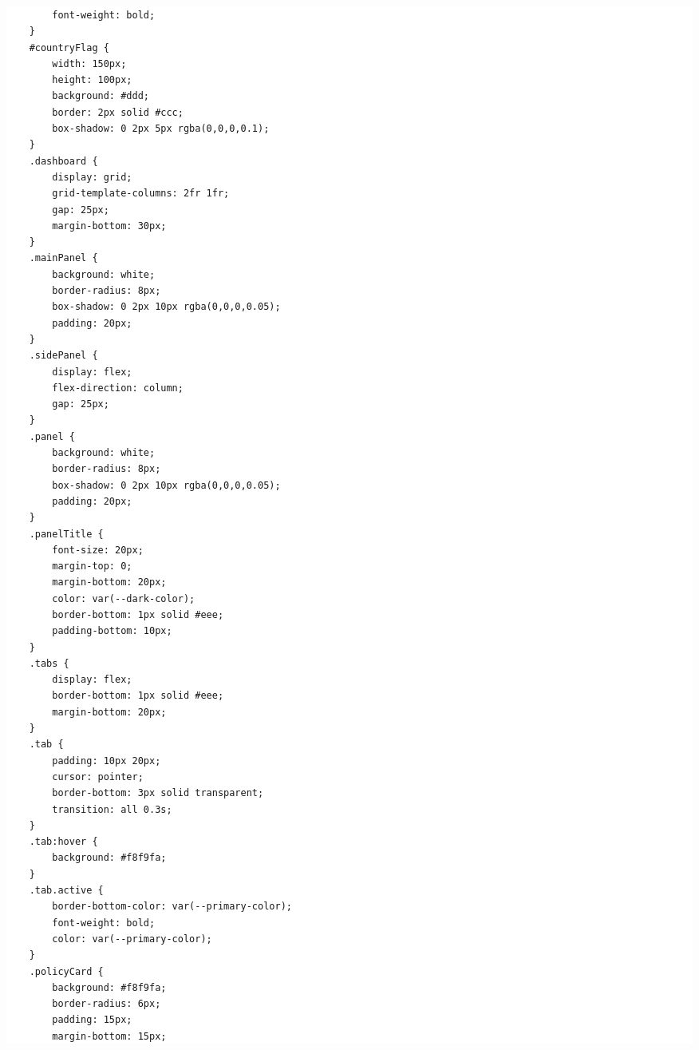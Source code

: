             font-weight: bold;
        }
        #countryFlag {
            width: 150px;
            height: 100px;
            background: #ddd;
            border: 2px solid #ccc;
            box-shadow: 0 2px 5px rgba(0,0,0,0.1);
        }
        .dashboard {
            display: grid;
            grid-template-columns: 2fr 1fr;
            gap: 25px;
            margin-bottom: 30px;
        }
        .mainPanel {
            background: white;
            border-radius: 8px;
            box-shadow: 0 2px 10px rgba(0,0,0,0.05);
            padding: 20px;
        }
        .sidePanel {
            display: flex;
            flex-direction: column;
            gap: 25px;
        }
        .panel {
            background: white;
            border-radius: 8px;
            box-shadow: 0 2px 10px rgba(0,0,0,0.05);
            padding: 20px;
        }
        .panelTitle {
            font-size: 20px;
            margin-top: 0;
            margin-bottom: 20px;
            color: var(--dark-color);
            border-bottom: 1px solid #eee;
            padding-bottom: 10px;
        }
        .tabs {
            display: flex;
            border-bottom: 1px solid #eee;
            margin-bottom: 20px;
        }
        .tab {
            padding: 10px 20px;
            cursor: pointer;
            border-bottom: 3px solid transparent;
            transition: all 0.3s;
        }
        .tab:hover {
            background: #f8f9fa;
        }
        .tab.active {
            border-bottom-color: var(--primary-color);
            font-weight: bold;
            color: var(--primary-color);
        }
        .policyCard {
            background: #f8f9fa;
            border-radius: 6px;
            padding: 15px;
            margin-bottom: 15px;